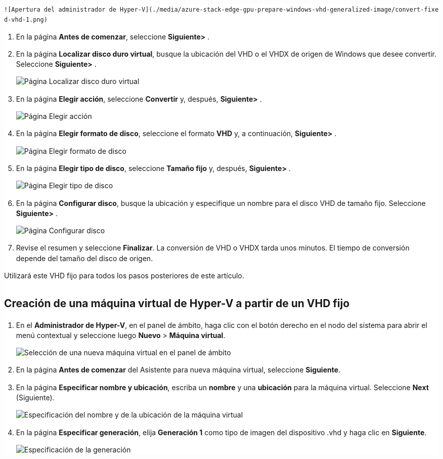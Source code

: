     ![Apertura del administrador de Hyper-V](./media/azure-stack-edge-gpu-prepare-windows-vhd-generalized-image/convert-fixed-vhd-1.png)

1. En la página **Antes de comenzar**, seleccione **Siguiente>** .

1. En la página **Localizar disco duro virtual**, busque la ubicación del VHD o el VHDX de origen de Windows que desee convertir. Seleccione **Siguiente>** .

    ![Página Localizar disco duro virtual](./media/azure-stack-edge-gpu-prepare-windows-vhd-generalized-image/convert-fixed-vhd-2.png)

1. En la página **Elegir acción**, seleccione **Convertir** y, después, **Siguiente>** .

    ![Página Elegir acción](./media/azure-stack-edge-gpu-prepare-windows-vhd-generalized-image/convert-fixed-vhd-3.png)

1. En la página **Elegir formato de disco**, seleccione el formato **VHD** y, a continuación, **Siguiente>** .

   ![Página Elegir formato de disco](./media/azure-stack-edge-gpu-prepare-windows-vhd-generalized-image/convert-fixed-vhd-4.png)


1. En la página **Elegir tipo de disco**, seleccione **Tamaño fijo** y, después, **Siguiente>** .

   ![Página Elegir tipo de disco](./media/azure-stack-edge-gpu-prepare-windows-vhd-generalized-image/convert-fixed-vhd-5.png)


1. En la página **Configurar disco**, busque la ubicación y especifique un nombre para el disco VHD de tamaño fijo. Seleccione **Siguiente>** .

   ![Página Configurar disco](./media/azure-stack-edge-gpu-prepare-windows-vhd-generalized-image/convert-fixed-vhd-6.png)


1. Revise el resumen y seleccione **Finalizar**. La conversión de VHD o VHDX tarda unos minutos. El tiempo de conversión depende del tamaño del disco de origen. 


Utilizará este VHD fijo para todos los pasos posteriores de este artículo.


## <a name="create-a-hyper-v-vm-from-fixed-vhd"></a>Creación de una máquina virtual de Hyper-V a partir de un VHD fijo

1. En el **Administrador de Hyper-V**, en el panel de ámbito, haga clic con el botón derecho en el nodo del sistema para abrir el menú contextual y seleccione luego **Nuevo** > **Máquina virtual**.

    ![Selección de una nueva máquina virtual en el panel de ámbito](./media/azure-stack-edge-gpu-prepare-windows-vhd-generalized-image/create-virtual-machine-1.png)

1. En la página **Antes de comenzar** del Asistente para nueva máquina virtual, seleccione **Siguiente**.

1. En la página **Especificar nombre y ubicación**, escriba un **nombre** y una **ubicación** para la máquina virtual. Seleccione **Next** (Siguiente).

    ![Especificación del nombre y de la ubicación de la máquina virtual](./media/azure-stack-edge-gpu-prepare-windows-vhd-generalized-image/create-virtual-machine-2.png)

1. En la página **Especificar generación**, elija **Generación 1** como tipo de imagen del dispositivo .vhd y haga clic en **Siguiente**.    

    ![Especificación de la generación](./media/azure-stack-edge-gpu-prepare-windows-vhd-generalized-image/create-virtual-machine-3.png)
